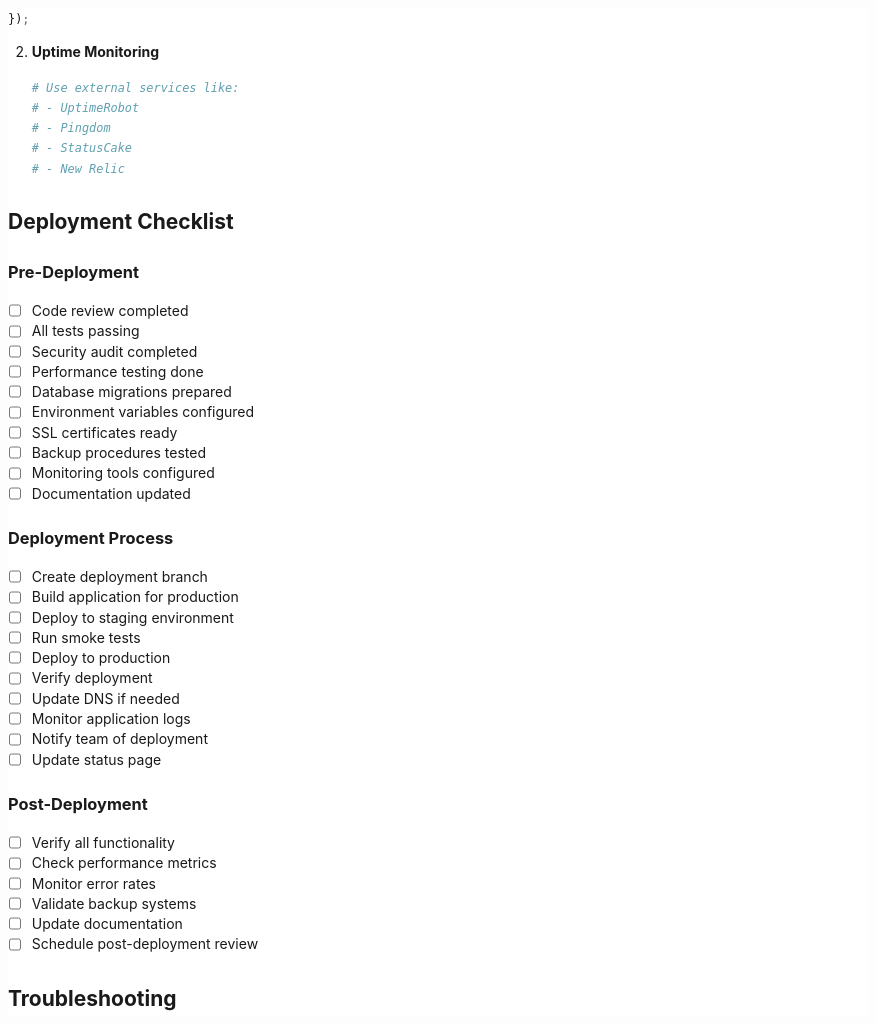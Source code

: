    ```javascript
   });
   ```

2. **Uptime Monitoring**
   ```bash
   # Use external services like:
   # - UptimeRobot
   # - Pingdom
   # - StatusCake
   # - New Relic
   ```

## Deployment Checklist

### Pre-Deployment

- [ ] Code review completed
- [ ] All tests passing
- [ ] Security audit completed
- [ ] Performance testing done
- [ ] Database migrations prepared
- [ ] Environment variables configured
- [ ] SSL certificates ready
- [ ] Backup procedures tested
- [ ] Monitoring tools configured
- [ ] Documentation updated

### Deployment Process

- [ ] Create deployment branch
- [ ] Build application for production
- [ ] Deploy to staging environment
- [ ] Run smoke tests
- [ ] Deploy to production
- [ ] Verify deployment
- [ ] Update DNS if needed
- [ ] Monitor application logs
- [ ] Notify team of deployment
- [ ] Update status page

### Post-Deployment

- [ ] Verify all functionality
- [ ] Check performance metrics
- [ ] Monitor error rates
- [ ] Validate backup systems
- [ ] Update documentation
- [ ] Schedule post-deployment review

## Troubleshooting
